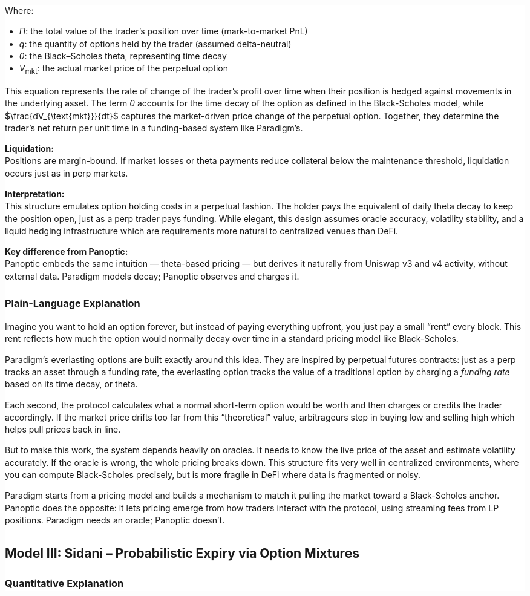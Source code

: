 Where:

- $\Pi$: the total value of the trader’s position over time (mark-to-market PnL)  
- $q$: the quantity of options held by the trader (assumed delta-neutral)  
- $\theta$: the Black–Scholes theta, representing time decay  
- $V_{\text{mkt}}$: the actual market price of the perpetual option

This equation represents the rate of change of the trader’s profit over time when their position is hedged against movements in the underlying asset. The term $\theta$ accounts for the time decay of the option as defined in the Black-Scholes model, while  $\frac{dV_{\text{mkt}}}{dt}$ captures the market-driven price change of the perpetual option. Together, they determine the trader’s net return per unit time in a funding-based system like Paradigm’s.

**Liquidation:**  
Positions are margin-bound. If market losses or theta payments reduce collateral below the maintenance threshold, liquidation occurs just as in perp markets.

**Interpretation:**  
This structure emulates option holding costs in a perpetual fashion. The holder pays the equivalent of daily theta decay to keep the position open, just as a perp trader pays funding. While elegant, this design assumes oracle accuracy, volatility stability, and a liquid hedging infrastructure which are requirements more natural to centralized venues than DeFi.

**Key difference from Panoptic:**  
Panoptic embeds the same intuition — theta-based pricing — but derives it naturally from Uniswap v3 and v4 activity, without external data. Paradigm models decay; Panoptic observes and charges it.

### Plain-Language Explanation

Imagine you want to hold an option forever, but instead of paying everything upfront, you just pay a small “rent” every block. This rent reflects how much the option would normally decay over time in a standard pricing model like Black-Scholes.

Paradigm’s everlasting options are built exactly around this idea. They are inspired by perpetual futures contracts: just as a perp tracks an asset through a funding rate, the everlasting option tracks the value of a traditional option by charging a *funding rate* based on its time decay, or theta.

Each second, the protocol calculates what a normal short-term option would be worth and then charges or credits the trader accordingly. If the market price drifts too far from this “theoretical” value, arbitrageurs step in buying low and selling high which helps pull prices back in line.

But to make this work, the system depends heavily on oracles. It needs to know the live price of the asset and estimate volatility accurately. If the oracle is wrong, the whole pricing breaks down. This structure fits very well in centralized environments, where you can compute Black-Scholes precisely, but is more fragile in DeFi where data is fragmented or noisy.

Paradigm starts from a pricing model and builds a mechanism to match it pulling the market toward a Black-Scholes anchor. Panoptic does the opposite: it lets pricing emerge from how traders interact with the protocol, using streaming fees from LP positions. Paradigm needs an oracle; Panoptic doesn’t.

## Model III: Sidani – Probabilistic Expiry via Option Mixtures

### Quantitative Explanation
